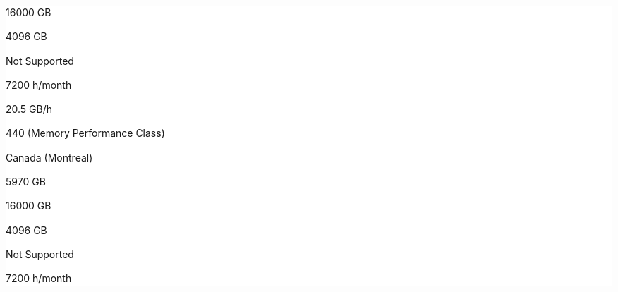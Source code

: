 </td>
<td valign="top">

16000 GB

</td>
<td valign="top">

4096 GB

</td>
<td valign="top">

Not Supported

</td>
<td valign="top">

7200 h/month

</td>
<td valign="top">

20.5 GB/h

</td>
<td valign="top">

440 \(Memory Performance Class\)

</td>
</tr>
<tr>
<td valign="top">

Canada \(Montreal\)

</td>
<td valign="top">

5970 GB

</td>
<td valign="top">

16000 GB

</td>
<td valign="top">

4096 GB

</td>
<td valign="top">

Not Supported

</td>
<td valign="top">

7200 h/month
